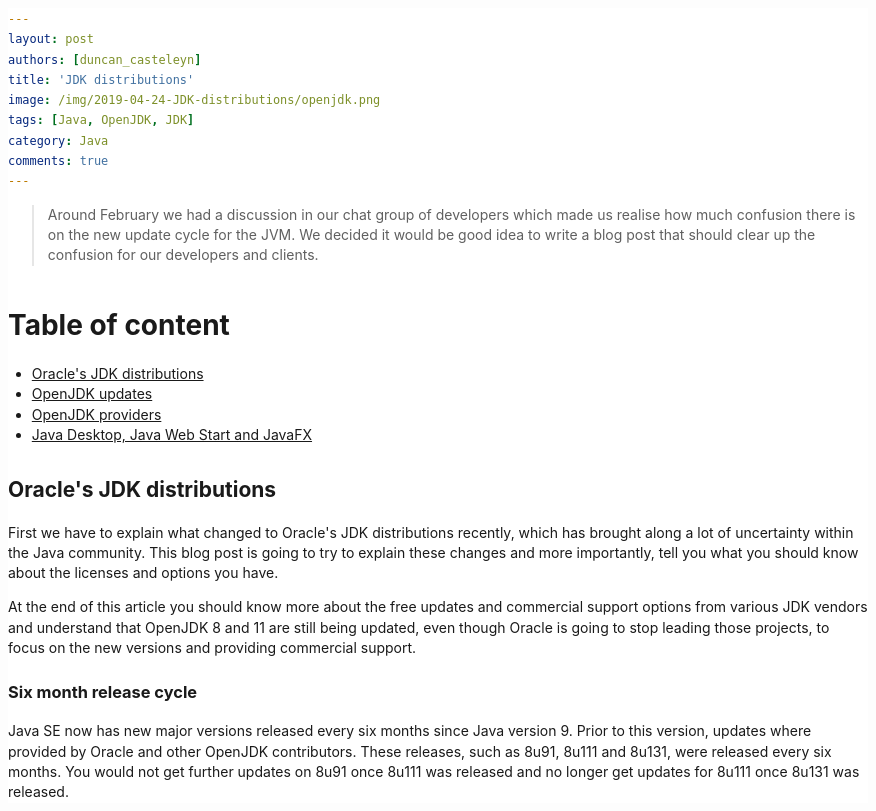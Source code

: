 ```yaml
---
layout: post
authors: [duncan_casteleyn]
title: 'JDK distributions'
image: /img/2019-04-24-JDK-distributions/openjdk.png
tags: [Java, OpenJDK, JDK]
category: Java
comments: true
---
```


> Around February we had a discussion
in our chat group of developers
which made us realise how much confusion
there is on the new update cycle for the JVM.
> We decided it would be good idea to write
a blog post that should clear up
the confusion for our developers and clients.

# Table of content

* [Oracle's JDK distributions](#oracles-jdk-distributions)
* [OpenJDK updates](#openjdk-updates)
* [OpenJDK providers](#openjdk-providers)
* [Java Desktop, Java Web Start and JavaFX](#java-desktop-java-web-start-and-javafx)

## Oracle's JDK distributions

First we have to explain what changed
to Oracle's JDK distributions recently,
which has brought along a lot of
uncertainty within the Java community.
This blog post is going to try to
explain these changes and more importantly,
tell you what you should know
about the licenses and options you have.

At the end of this article you
should know more about the free updates
and commercial support options from 
various JDK vendors and understand
that OpenJDK 8 and 11 are still being updated,
even though Oracle is going to
stop leading those projects,
to focus on the new versions
and providing commercial support.

### Six month release cycle

Java SE now has new major versions released
every six months since Java version 9.
Prior to this version, updates where provided
by Oracle and other OpenJDK contributors.
These releases, such as 8u91, 8u111 and 8u131,
were released every six months.
You would not get further updates
on 8u91 once 8u111 was released and
no longer get updates for 8u111
once 8u131 was released.
